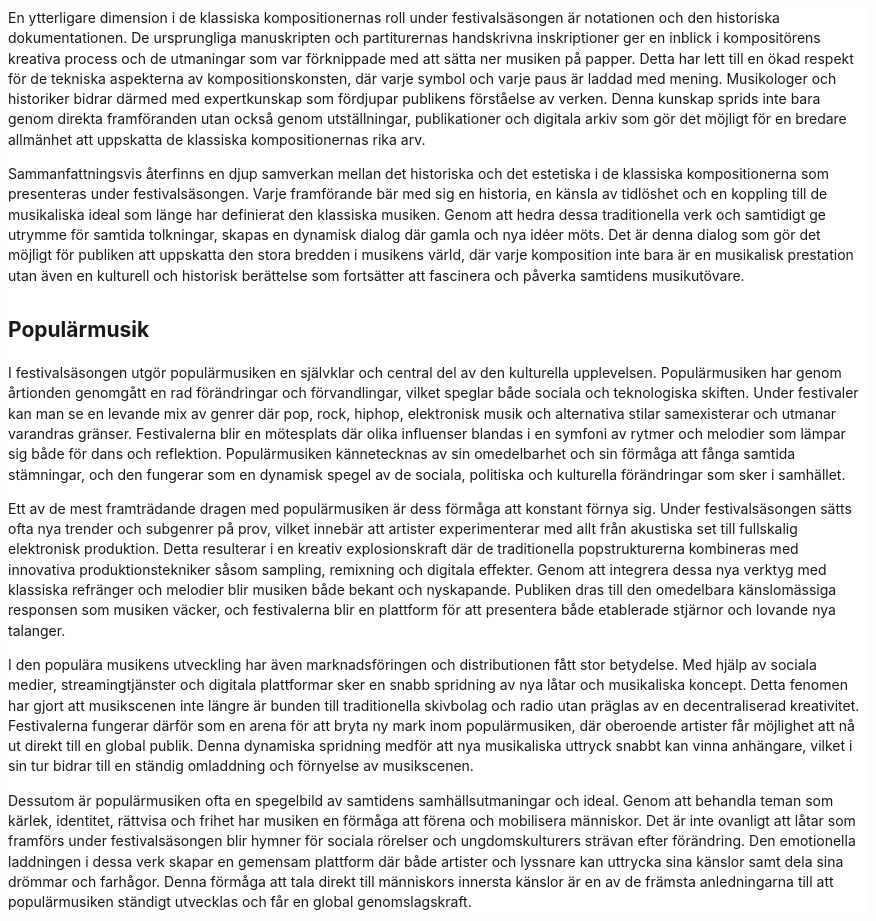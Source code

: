 En ytterligare dimension i de klassiska kompositionernas roll under festivalsäsongen är notationen och den historiska dokumentationen. De ursprungliga manuskripten och partiturernas handskrivna inskriptioner ger en inblick i kompositörens kreativa process och de utmaningar som var förknippade med att sätta ner musiken på papper. Detta har lett till en ökad respekt för de tekniska aspekterna av kompositionskonsten, där varje symbol och varje paus är laddad med mening. Musikologer och historiker bidrar därmed med expertkunskap som fördjupar publikens förståelse av verken. Denna kunskap sprids inte bara genom direkta framföranden utan också genom utställningar, publikationer och digitala arkiv som gör det möjligt för en bredare allmänhet att uppskatta de klassiska kompositionernas rika arv.

Sammanfattningsvis återfinns en djup samverkan mellan det historiska och det estetiska i de klassiska kompositionerna som presenteras under festivalsäsongen. Varje framförande bär med sig en historia, en känsla av tidlöshet och en koppling till de musikaliska ideal som länge har definierat den klassiska musiken. Genom att hedra dessa traditionella verk och samtidigt ge utrymme för samtida tolkningar, skapas en dynamisk dialog där gamla och nya idéer möts. Det är denna dialog som gör det möjligt för publiken att uppskatta den stora bredden i musikens värld, där varje komposition inte bara är en musikalisk prestation utan även en kulturell och historisk berättelse som fortsätter att fascinera och påverka samtidens musikutövare.


## Populärmusik

I festivalsäsongen utgör populärmusiken en självklar och central del av den kulturella upplevelsen. Populärmusiken har genom årtionden genomgått en rad förändringar och förvandlingar, vilket speglar både sociala och teknologiska skiften. Under festivaler kan man se en levande mix av genrer där pop, rock, hiphop, elektronisk musik och alternativa stilar samexisterar och utmanar varandras gränser. Festivalerna blir en mötesplats där olika influenser blandas i en symfoni av rytmer och melodier som lämpar sig både för dans och reflektion. Populärmusiken kännetecknas av sin omedelbarhet och sin förmåga att fånga samtida stämningar, och den fungerar som en dynamisk spegel av de sociala, politiska och kulturella förändringar som sker i samhället.

Ett av de mest framträdande dragen med populärmusiken är dess förmåga att konstant förnya sig. Under festivalsäsongen sätts ofta nya trender och subgenrer på prov, vilket innebär att artister experimenterar med allt från akustiska set till fullskalig elektronisk produktion. Detta resulterar i en kreativ explosionskraft där de traditionella popstrukturerna kombineras med innovativa produktionstekniker såsom sampling, remixning och digitala effekter. Genom att integrera dessa nya verktyg med klassiska refränger och melodier blir musiken både bekant och nyskapande. Publiken dras till den omedelbara känslomässiga responsen som musiken väcker, och festivalerna blir en plattform för att presentera både etablerade stjärnor och lovande nya talanger.

I den populära musikens utveckling har även marknadsföringen och distributionen fått stor betydelse. Med hjälp av sociala medier, streamingtjänster och digitala plattformar sker en snabb spridning av nya låtar och musikaliska koncept. Detta fenomen har gjort att musikscenen inte längre är bunden till traditionella skivbolag och radio utan präglas av en decentraliserad kreativitet. Festivalerna fungerar därför som en arena för att bryta ny mark inom populärmusiken, där oberoende artister får möjlighet att nå ut direkt till en global publik. Denna dynamiska spridning medför att nya musikaliska uttryck snabbt kan vinna anhängare, vilket i sin tur bidrar till en ständig omladdning och förnyelse av musikscenen.

Dessutom är populärmusiken ofta en spegelbild av samtidens samhällsutmaningar och ideal. Genom att behandla teman som kärlek, identitet, rättvisa och frihet har musiken en förmåga att förena och mobilisera människor. Det är inte ovanligt att låtar som framförs under festivalsäsongen blir hymner för sociala rörelser och ungdomskulturers strävan efter förändring. Den emotionella laddningen i dessa verk skapar en gemensam plattform där både artister och lyssnare kan uttrycka sina känslor samt dela sina drömmar och farhågor. Denna förmåga att tala direkt till människors innersta känslor är en av de främsta anledningarna till att populärmusiken ständigt utvecklas och får en global genomslagskraft.
